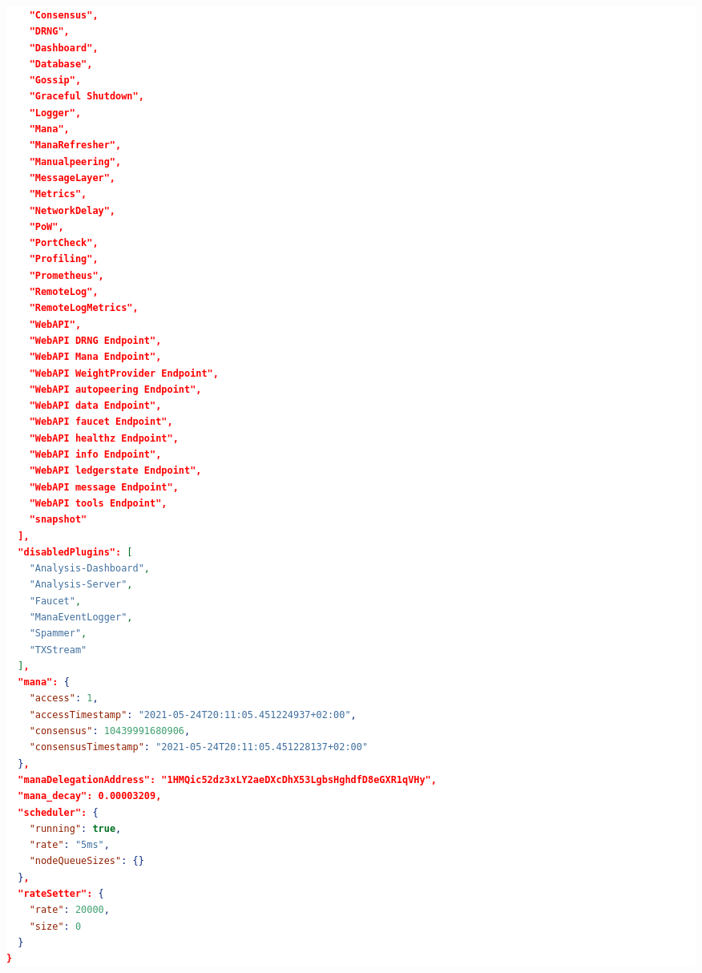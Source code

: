 ```json
    "Consensus",
    "DRNG",
    "Dashboard",
    "Database",
    "Gossip",
    "Graceful Shutdown",
    "Logger",
    "Mana",
    "ManaRefresher",
    "Manualpeering",
    "MessageLayer",
    "Metrics",
    "NetworkDelay",
    "PoW",
    "PortCheck",
    "Profiling",
    "Prometheus",
    "RemoteLog",
    "RemoteLogMetrics",
    "WebAPI",
    "WebAPI DRNG Endpoint",
    "WebAPI Mana Endpoint",
    "WebAPI WeightProvider Endpoint",
    "WebAPI autopeering Endpoint",
    "WebAPI data Endpoint",
    "WebAPI faucet Endpoint",
    "WebAPI healthz Endpoint",
    "WebAPI info Endpoint",
    "WebAPI ledgerstate Endpoint",
    "WebAPI message Endpoint",
    "WebAPI tools Endpoint",
    "snapshot"
  ],
  "disabledPlugins": [
    "Analysis-Dashboard",
    "Analysis-Server",
    "Faucet",
    "ManaEventLogger",
    "Spammer",
    "TXStream"
  ],
  "mana": {
    "access": 1,
    "accessTimestamp": "2021-05-24T20:11:05.451224937+02:00",
    "consensus": 10439991680906,
    "consensusTimestamp": "2021-05-24T20:11:05.451228137+02:00"
  },
  "manaDelegationAddress": "1HMQic52dz3xLY2aeDXcDhX53LgbsHghdfD8eGXR1qVHy",
  "mana_decay": 0.00003209,
  "scheduler": {
    "running": true,
    "rate": "5ms",
    "nodeQueueSizes": {}
  },
  "rateSetter": {
    "rate": 20000,
    "size": 0
  }
}
```
